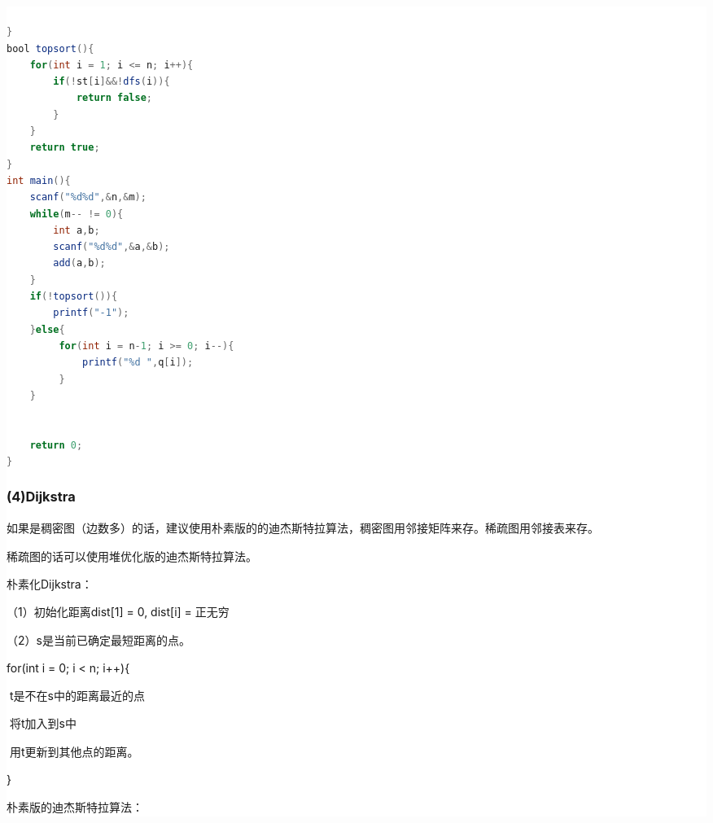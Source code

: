 ```java
    
}
bool topsort(){
    for(int i = 1; i <= n; i++){
        if(!st[i]&&!dfs(i)){
            return false;
        }
    }
    return true;
}
int main(){
    scanf("%d%d",&n,&m);
    while(m-- != 0){
        int a,b;
        scanf("%d%d",&a,&b);
        add(a,b); 
    }
    if(!topsort()){
        printf("-1");
    }else{
         for(int i = n-1; i >= 0; i--){
             printf("%d ",q[i]);
         }
    } 
    
   
    return 0;
}
```



### (4)Dijkstra

如果是稠密图（边数多）的话，建议使用朴素版的的迪杰斯特拉算法，稠密图用邻接矩阵来存。稀疏图用邻接表来存。

稀疏图的话可以使用堆优化版的迪杰斯特拉算法。

朴素化Dijkstra：

（1）初始化距离dist[1] = 0, dist[i] = 正无穷

（2）s是当前已确定最短距离的点。

for(int i = 0; i < n; i++){

​			t是不在s中的距离最近的点

​			将t加入到s中

​			用t更新到其他点的距离。

} 



朴素版的迪杰斯特拉算法：
